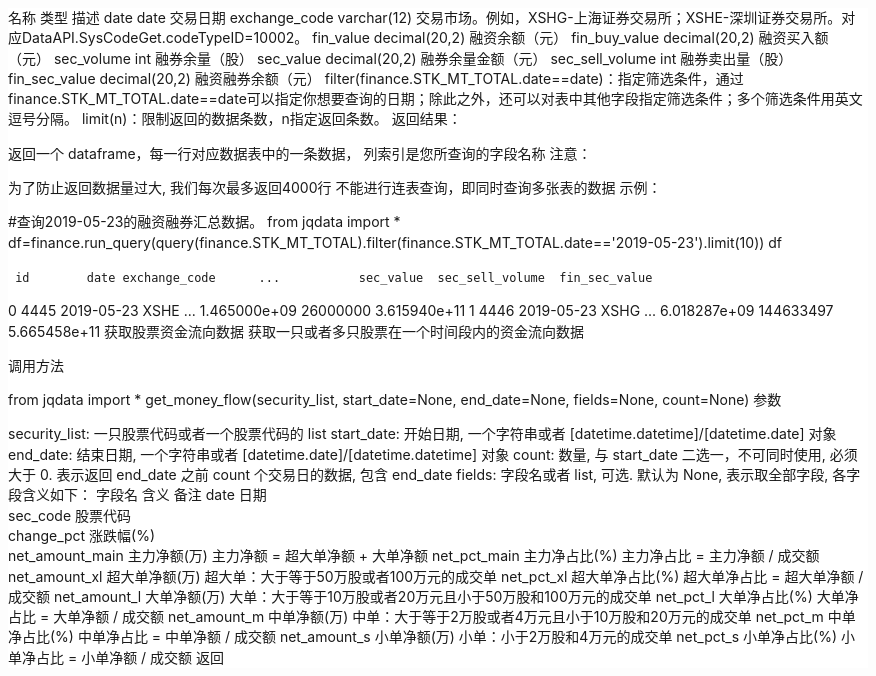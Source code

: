 名称	类型	描述
date	date	交易日期
exchange_code	varchar(12)	交易市场。例如，XSHG-上海证券交易所；XSHE-深圳证券交易所。对应DataAPI.SysCodeGet.codeTypeID=10002。
fin_value	decimal(20,2)	融资余额（元）
fin_buy_value	decimal(20,2)	融资买入额（元）
sec_volume	int	融券余量（股）
sec_value	decimal(20,2)	融券余量金额（元）
sec_sell_volume	int	融券卖出量（股）
fin_sec_value	decimal(20,2)	融资融券余额（元）
filter(finance.STK_MT_TOTAL.date==date)：指定筛选条件，通过finance.STK_MT_TOTAL.date==date可以指定你想要查询的日期；除此之外，还可以对表中其他字段指定筛选条件；多个筛选条件用英文逗号分隔。
limit(n)：限制返回的数据条数，n指定返回条数。
返回结果：

返回一个 dataframe，每一行对应数据表中的一条数据， 列索引是您所查询的字段名称
注意：

为了防止返回数据量过大, 我们每次最多返回4000行
不能进行连表查询，即同时查询多张表的数据
示例：

#查询2019-05-23的融资融券汇总数据。
from jqdata import *
df=finance.run_query(query(finance.STK_MT_TOTAL).filter(finance.STK_MT_TOTAL.date=='2019-05-23').limit(10))
df

     id        date exchange_code      ...           sec_value  sec_sell_volume  fin_sec_value
0  4445  2019-05-23          XSHE      ...        1.465000e+09         26000000   3.615940e+11
1  4446  2019-05-23          XSHG      ...        6.018287e+09        144633497   5.665458e+11
获取股票资金流向数据
获取一只或者多只股票在一个时间段内的资金流向数据

调用方法

from jqdata import *
get_money_flow(security_list, start_date=None, end_date=None, fields=None, count=None)
参数

security_list: 一只股票代码或者一个股票代码的 list
start_date: 开始日期, 一个字符串或者 [datetime.datetime]/[datetime.date] 对象
end_date: 结束日期, 一个字符串或者 [datetime.date]/[datetime.datetime] 对象
count: 数量, 与 start_date 二选一，不可同时使用, 必须大于 0. 表示返回 end_date 之前 count 个交易日的数据, 包含 end_date
fields: 字段名或者 list, 可选. 默认为 None, 表示取全部字段, 各字段含义如下：
字段名	含义	备注
date	日期	
sec_code	股票代码	
change_pct	涨跌幅(%)	
net_amount_main	主力净额(万)	主力净额 = 超大单净额 + 大单净额
net_pct_main	主力净占比(%)	主力净占比 = 主力净额 / 成交额
net_amount_xl	超大单净额(万)	超大单：大于等于50万股或者100万元的成交单
net_pct_xl	超大单净占比(%)	超大单净占比 = 超大单净额 / 成交额
net_amount_l	大单净额(万)	大单：大于等于10万股或者20万元且小于50万股和100万元的成交单
net_pct_l	大单净占比(%)	大单净占比 = 大单净额 / 成交额
net_amount_m	中单净额(万)	中单：大于等于2万股或者4万元且小于10万股和20万元的成交单
net_pct_m	中单净占比(%)	中单净占比 = 中单净额 / 成交额
net_amount_s	小单净额(万)	小单：小于2万股和4万元的成交单
net_pct_s	小单净占比(%)	小单净占比 = 小单净额 / 成交额
返回
